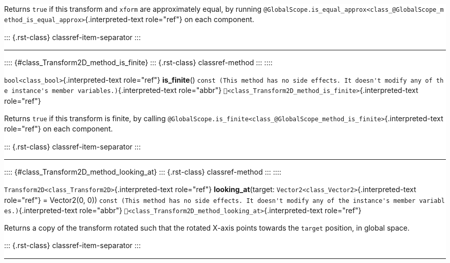 Returns `true` if this transform and `xform` are approximately equal, by
running
`@GlobalScope.is_equal_approx<class_@GlobalScope_method_is_equal_approx>`{.interpreted-text
role="ref"} on each component.

::: {.rst-class}
classref-item-separator
:::

------------------------------------------------------------------------

:::: {#class_Transform2D_method_is_finite}
::: {.rst-class}
classref-method
:::
::::

`bool<class_bool>`{.interpreted-text role="ref"} **is_finite**()
`const (This method has no side effects. It doesn't modify any of the instance's member variables.)`{.interpreted-text
role="abbr"} `🔗<class_Transform2D_method_is_finite>`{.interpreted-text
role="ref"}

Returns `true` if this transform is finite, by calling
`@GlobalScope.is_finite<class_@GlobalScope_method_is_finite>`{.interpreted-text
role="ref"} on each component.

::: {.rst-class}
classref-item-separator
:::

------------------------------------------------------------------------

:::: {#class_Transform2D_method_looking_at}
::: {.rst-class}
classref-method
:::
::::

`Transform2D<class_Transform2D>`{.interpreted-text role="ref"}
**looking_at**(target: `Vector2<class_Vector2>`{.interpreted-text
role="ref"} = Vector2(0, 0))
`const (This method has no side effects. It doesn't modify any of the instance's member variables.)`{.interpreted-text
role="abbr"} `🔗<class_Transform2D_method_looking_at>`{.interpreted-text
role="ref"}

Returns a copy of the transform rotated such that the rotated X-axis
points towards the `target` position, in global space.

::: {.rst-class}
classref-item-separator
:::

------------------------------------------------------------------------
